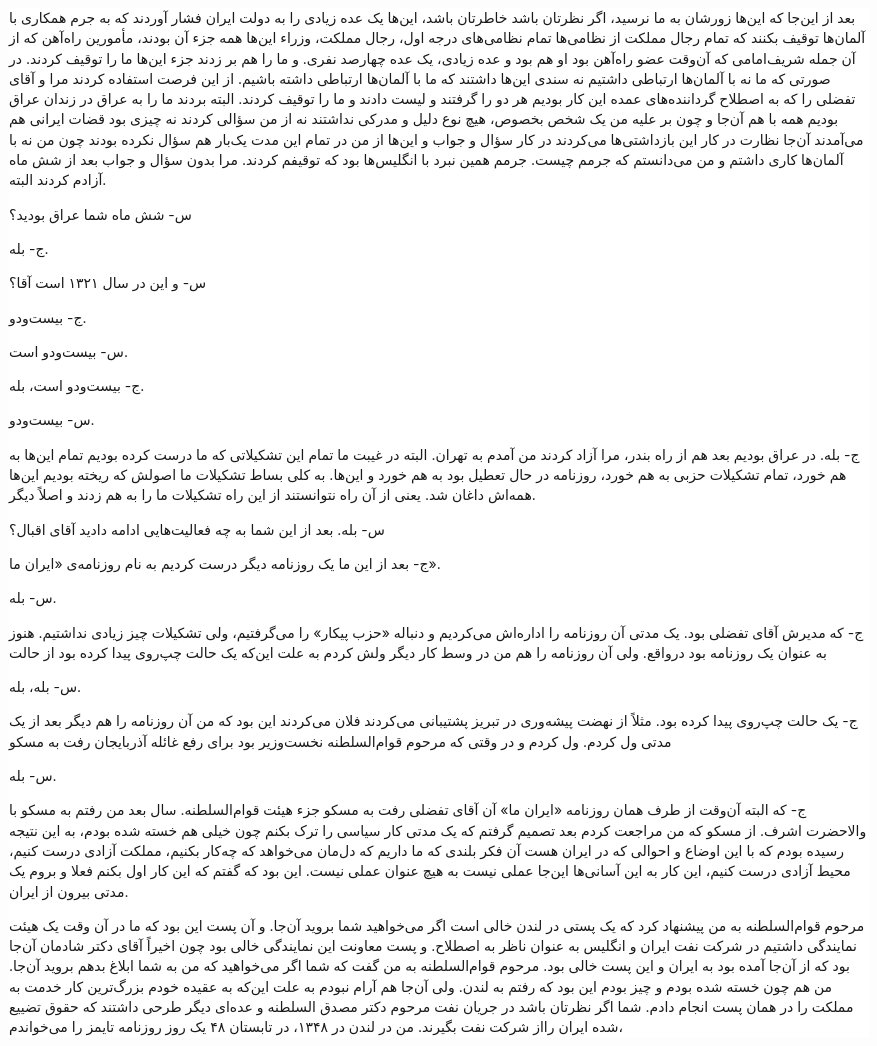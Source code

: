 بعد از این‌جا که این‌ها زورشان به ما نرسید، اگر نظرتان باشد خاطرتان باشد، این‌ها یک عده زیادی را به دولت ایران فشار آوردند که به جرم همکاری با آلمان‌ها توقیف بکنند که تمام رجال مملکت از نظامی‌ها تمام نظامی‌های درجه اول، رجال مملکت، وزراء این‌ها همه جزء آن بودند، مأمورین راه‌آهن که از آن جمله شریف‌امامی که آن‌وقت عضو راه‌آهن بود او هم بود و عده زیادی، یک عده چهارصد نفری. و ما را هم بر زدند جزء این‌ها ما را توقیف کردند. در صورتی‌ که ما نه با آلمان‌ها ارتباطی داشتیم نه سندی این‌ها داشتند که ما با آلمان‌ها ارتباطی داشته باشیم. از این فرصت استفاده کردند مرا و آقای تفضلی را که به اصطلاح گرداننده‌های عمده این کار بودیم هر دو را گرفتند و لیست دادند و ما را توقیف کردند. البته بردند ما را به عراق در زندان عراق بودیم همه با هم آن‌جا و چون بر علیه من یک شخص بخصوص، هیچ نوع دلیل و مدرکی نداشتند نه از من سؤالی کردند نه چیزی بود قضات ایرانی هم می‌آمدند آن‌جا نظارت در کار این بازداشتی‌ها می‌کردند در کار سؤال و جواب و این‌ها از من در تمام این مدت یک‌بار هم سؤال نکرده بودند چون من نه با آلمان‌ها کاری داشتم و من می‌دانستم که جرمم چیست. جرمم همین نبرد با انگلیس‌ها بود که توقیفم کردند. مرا بدون سؤال و جواب بعد از شش ماه آزادم کردند البته.

س- شش ماه شما عراق بودید؟

ج- بله.

س- و این در سال ۱۳۲۱ است آقا؟

ج- بیست‌ودو.

س- بیست‌ودو است.

ج- بیست‌ودو است، بله.

س- بیست‌ودو.

ج- بله. در عراق بودیم بعد هم از راه بندر، مرا آزاد کردند من آمدم به تهران. البته در غیبت ما تمام این تشکیلاتی که ما درست کرده بودیم تمام این‌ها به هم خورد، تمام تشکیلات حزبی به هم خورد، روزنامه در حال تعطیل بود به هم خورد و این‌ها. به کلی بساط تشکیلات ما اصولش که ریخته بودیم این‌ها همه‌اش داغان شد. یعنی از آن راه نتوانستند از این راه تشکیلات ما را به هم زدند و اصلاً دیگر.

س- بله. بعد از این شما به چه فعالیت‌هایی ادامه دادید آقای اقبال؟

ج- بعد از این ما یک روزنامه دیگر درست کردیم به نام روزنامه‌ی «ایران ما».

س- بله.

ج- که مدیرش آقای تفضلی بود. یک مدتی آن روزنامه را اداره‌اش می‌کردیم و دنباله «حزب پیکار» را می‌گرفتیم، ولی تشکیلات چیز زیادی نداشتیم. هنوز به عنوان یک روزنامه بود درواقع. ولی آن روزنامه را هم من در وسط کار دیگر ولش کردم به علت این‌که یک حالت چپ‌روی پیدا کرده بود از حالت

س- بله، بله.

ج- یک حالت چپ‌روی پیدا کرده بود. مثلاً از نهضت پیشه‌وری در تبریز پشتیبانی می‌کردند فلان می‌کردند این بود که من آن روزنامه را هم دیگر بعد از یک مدتی ول کردم. ول کردم و در وقتی که مرحوم قوام‌السلطنه نخست‌وزیر بود برای رفع غائله آذربایجان رفت به مسکو

س- بله.

ج- که البته آن‌وقت از طرف همان روزنامه «ایران ما» آن آقای تفضلی رفت به مسکو جزء هیئت قوام‌السلطنه. سال بعد من رفتم به مسکو با والاحضرت اشرف. از مسکو که من مراجعت کردم بعد تصمیم گرفتم که یک مدتی کار سیاسی را ترک بکنم چون خیلی هم خسته شده بودم، به این نتیجه رسیده بودم که با این اوضاع و احوالی که در ایران هست آن فکر بلندی که ما داریم که دل‌مان می‌خواهد که چه‌کار بکنیم، مملکت آزادی درست کنیم، محیط آزادی درست کنیم، این کار به این آسانی‌ها این‌جا عملی نیست به هیچ عنوان عملی نیست. این بود که گفتم که این کار اول بکنم فعلا و بروم یک مدتی بیرون از ایران.

مرحوم قوام‌السلطنه به من پیشنهاد کرد که یک پستی در لندن خالی است اگر می‌خواهید شما بروید آن‌جا. و آن پست این بود که ما در آن وقت یک هیئت نمایندگی داشتیم در شرکت نفت ایران و انگلیس به عنوان ناظر به اصطلاح. و پست معاونت این نمایندگی خالی بود چون اخیراً آقای دکتر شادمان آن‌جا بود که از آن‌جا آمده بود به ایران و این پست خالی بود. مرحوم قوام‌السلطنه به من گفت که شما اگر می‌خواهید که من به شما ابلاغ بدهم بروید آن‌جا. من هم چون خسته شده بودم و چیز بودم این بود که رفتم به لندن. ولی آن‌جا هم آرام نبودم به علت این‌که به عقیده خودم بزرگ‌ترین کار خدمت به مملکت را در همان پست انجام دادم. شما اگر نظرتان باشد در جریان نفت مرحوم دکتر مصدق السلطنه و عده‌ای دیگر طرحی داشتند که حقوق تضییع شده ایران رااز شرکت نفت بگیرند. من در لندن در ۱۳۴۸، در تابستان ۴۸ یک روز روزنامه تایمز را می‌خواندم،
